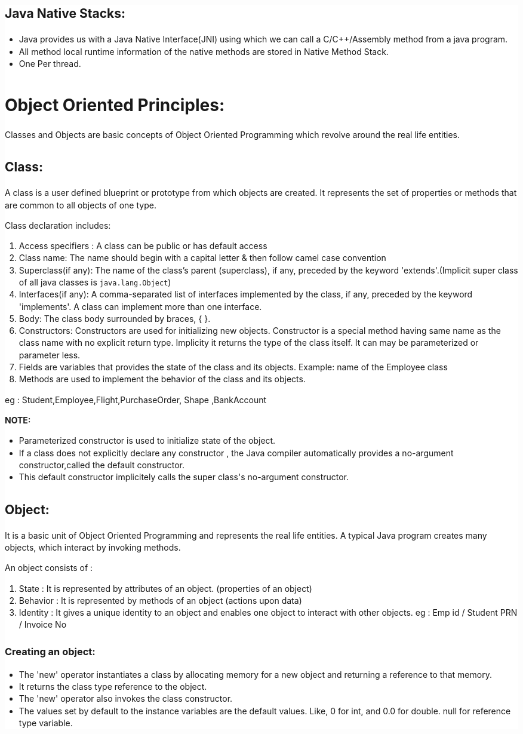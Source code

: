 ## Java Native Stacks:
* Java provides us with a Java Native Interface(JNI) using which we can call a C/C++/Assembly method from a java program. 
* All method local runtime information of the native methods are stored in Native Method Stack.
* One Per thread.

# Object Oriented Principles:
<a name='object_oriented_principles'></a>

Classes and Objects are basic concepts of Object Oriented Programming which revolve around the real life entities.

## Class:
A class is a user defined blueprint or prototype from which objects are created. It represents the set of properties or methods that are common to all objects of one type. 

Class declaration includes:  
1. Access specifiers  : A class can be public or has default access 
2. Class name: The name should begin with a capital  letter & then follow camel case convention
3. Superclass(if any): The name of the class’s parent (superclass), if any, preceded by the keyword 'extends'.(Implicit super class of all java classes is `java.lang.Object`)
4. Interfaces(if any): A comma-separated list of interfaces implemented by the class, if  any, preceded by the keyword 'implements'. A class can implement more than one interface.
5. Body: The class body surrounded by braces, { }.
6. Constructors: Constructors are used for initializing new objects. Constructor is a special method having same name as the class name with no explicit return type. Implicity it returns the type of the class itself. It can may be parameterized or parameter less.
7. Fields are variables that provides the state of the class and its objects. Example: name of the Employee class
8. Methods are used to implement the behavior of the class and its objects.

eg : Student,Employee,Flight,PurchaseOrder, Shape ,BankAccount

__NOTE:__
* Parameterized constructor is used to initialize state of the object.
* If a class does not explicitly declare any constructor , the Java compiler automatically provides a no-argument constructor,called the default constructor. 
* This default constructor implicitely calls the super class's  no-argument constructor.

## Object:
It is a basic unit of Object Oriented Programming and represents the real life entities.  A typical Java program creates many objects, which  interact by invoking methods.

An object consists of :
1. State : It is represented by attributes of an object. (properties of an object)
2. Behavior : It is represented by methods of an object (actions upon data)
3. Identity : It gives a unique identity to an object and enables one object to interact with other objects. eg : Emp id / Student PRN / Invoice No 

### Creating an object:
* The 'new' operator instantiates a class by allocating memory for a new object and returning a reference to that memory.   
* It returns the class type reference to the object.  
* The 'new' operator also invokes the class constructor.
* The values set by default to the instance variables are the default values. Like, 0 for int, and 0.0 for double. null for reference type variable.
